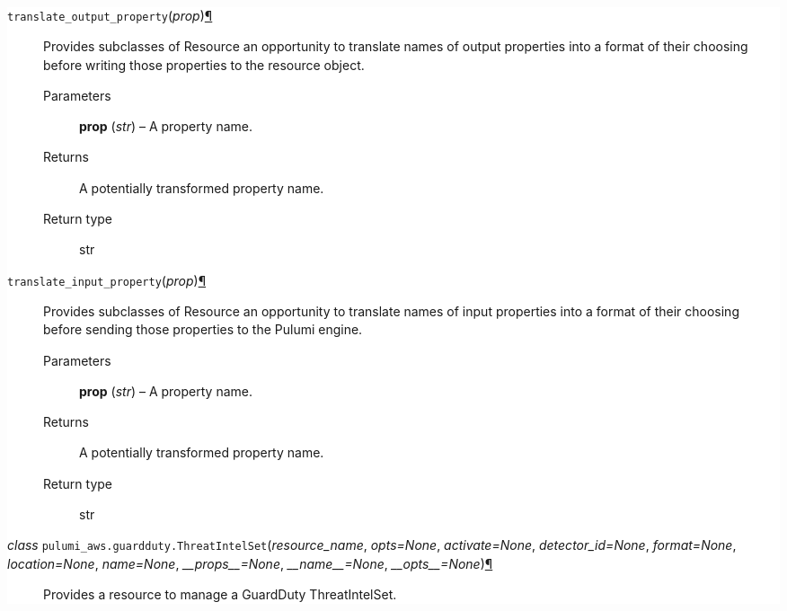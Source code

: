 <dl class="py method">
<dt id="pulumi_aws.guardduty.OrganizationConfiguration.translate_output_property">
<code class="sig-name descname">translate_output_property</code><span class="sig-paren">(</span><em class="sig-param"><span class="n">prop</span></em><span class="sig-paren">)</span><a class="headerlink" href="#pulumi_aws.guardduty.OrganizationConfiguration.translate_output_property" title="Permalink to this definition">¶</a></dt>
<dd><p>Provides subclasses of Resource an opportunity to translate names of output properties
into a format of their choosing before writing those properties to the resource object.</p>
<dl class="field-list simple">
<dt class="field-odd">Parameters</dt>
<dd class="field-odd"><p><strong>prop</strong> (<em>str</em>) – A property name.</p>
</dd>
<dt class="field-even">Returns</dt>
<dd class="field-even"><p>A potentially transformed property name.</p>
</dd>
<dt class="field-odd">Return type</dt>
<dd class="field-odd"><p>str</p>
</dd>
</dl>
</dd></dl>

<dl class="py method">
<dt id="pulumi_aws.guardduty.OrganizationConfiguration.translate_input_property">
<code class="sig-name descname">translate_input_property</code><span class="sig-paren">(</span><em class="sig-param"><span class="n">prop</span></em><span class="sig-paren">)</span><a class="headerlink" href="#pulumi_aws.guardduty.OrganizationConfiguration.translate_input_property" title="Permalink to this definition">¶</a></dt>
<dd><p>Provides subclasses of Resource an opportunity to translate names of input properties into
a format of their choosing before sending those properties to the Pulumi engine.</p>
<dl class="field-list simple">
<dt class="field-odd">Parameters</dt>
<dd class="field-odd"><p><strong>prop</strong> (<em>str</em>) – A property name.</p>
</dd>
<dt class="field-even">Returns</dt>
<dd class="field-even"><p>A potentially transformed property name.</p>
</dd>
<dt class="field-odd">Return type</dt>
<dd class="field-odd"><p>str</p>
</dd>
</dl>
</dd></dl>

</dd></dl>

<dl class="py class">
<dt id="pulumi_aws.guardduty.ThreatIntelSet">
<em class="property">class </em><code class="sig-prename descclassname">pulumi_aws.guardduty.</code><code class="sig-name descname">ThreatIntelSet</code><span class="sig-paren">(</span><em class="sig-param"><span class="n">resource_name</span></em>, <em class="sig-param"><span class="n">opts</span><span class="o">=</span><span class="default_value">None</span></em>, <em class="sig-param"><span class="n">activate</span><span class="o">=</span><span class="default_value">None</span></em>, <em class="sig-param"><span class="n">detector_id</span><span class="o">=</span><span class="default_value">None</span></em>, <em class="sig-param"><span class="n">format</span><span class="o">=</span><span class="default_value">None</span></em>, <em class="sig-param"><span class="n">location</span><span class="o">=</span><span class="default_value">None</span></em>, <em class="sig-param"><span class="n">name</span><span class="o">=</span><span class="default_value">None</span></em>, <em class="sig-param"><span class="n">__props__</span><span class="o">=</span><span class="default_value">None</span></em>, <em class="sig-param"><span class="n">__name__</span><span class="o">=</span><span class="default_value">None</span></em>, <em class="sig-param"><span class="n">__opts__</span><span class="o">=</span><span class="default_value">None</span></em><span class="sig-paren">)</span><a class="headerlink" href="#pulumi_aws.guardduty.ThreatIntelSet" title="Permalink to this definition">¶</a></dt>
<dd><p>Provides a resource to manage a GuardDuty ThreatIntelSet.</p>
<blockquote>